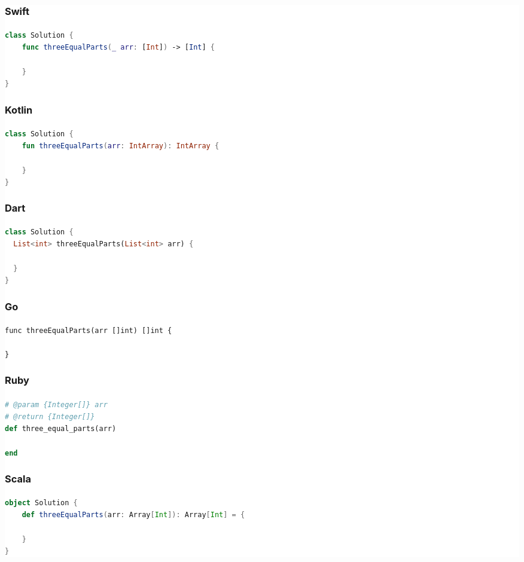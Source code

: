 ### Swift

```swift
class Solution {
    func threeEqualParts(_ arr: [Int]) -> [Int] {
        
    }
}
```

### Kotlin

```kotlin
class Solution {
    fun threeEqualParts(arr: IntArray): IntArray {
        
    }
}
```

### Dart

```dart
class Solution {
  List<int> threeEqualParts(List<int> arr) {
    
  }
}
```

### Go

```golang
func threeEqualParts(arr []int) []int {
    
}
```

### Ruby

```ruby
# @param {Integer[]} arr
# @return {Integer[]}
def three_equal_parts(arr)
    
end
```

### Scala

```scala
object Solution {
    def threeEqualParts(arr: Array[Int]): Array[Int] = {
        
    }
}
```
